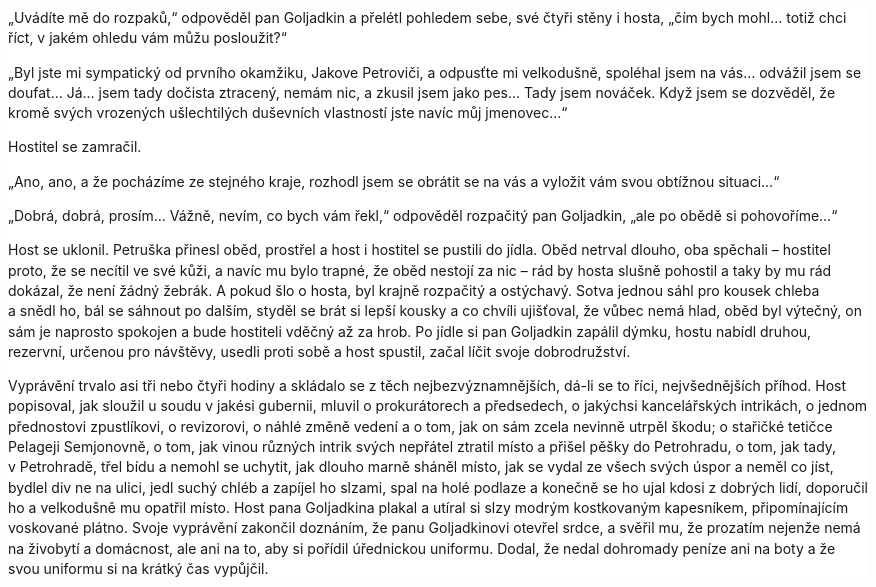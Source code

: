 „Uvádíte mě do rozpaků,“ odpověděl pan Goljadkin a přelétl pohledem sebe, své čtyři stěny i hosta, „čím bych mohl… totiž chci říct, v jakém ohledu vám můžu posloužit?“

„Byl jste mi sympatický od prvního okamžiku, Jakove Petroviči, a odpusťte mi velkodušně, spoléhal jsem na vás… odvážil jsem se doufat… Já… jsem tady dočista ztracený, nemám nic, a zkusil jsem jako pes… Tady jsem nováček. Když jsem se dozvěděl, že kromě svých vrozených ušlechtilých duševních vlastností jste navíc můj jmenovec…“

Hostitel se zamračil.

„Ano, ano, a že pocházíme ze stejného kraje, rozhodl jsem se obrátit se na vás a vyložit vám svou obtížnou situaci…“

„Dobrá, dobrá, prosím… Vážně, nevím, co bych vám řekl,“ odpověděl rozpačitý pan Goljadkin, „ale po obědě si pohovoříme…“

Host se uklonil. Petruška přinesl oběd, prostřel a host i hostitel se pustili do jídla. Oběd netrval dlouho, oba spěchali – hostitel proto, že se necítil ve své kůži, a navíc mu bylo trapné, že oběd nestojí za nic – rád by hosta slušně pohostil a taky by mu rád dokázal, že není žádný žebrák. A pokud šlo o hosta, byl krajně rozpačitý a ostýchavý. Sotva jednou sáhl pro kousek chleba a snědl ho, bál se sáhnout po dalším, styděl se brát si lepší kousky a co chvíli ujišťoval, že vůbec nemá hlad, oběd byl výtečný, on sám je naprosto spokojen a bude hostiteli vděčný až za hrob. Po jídle si pan Goljadkin zapálil dýmku, hostu nabídl druhou, rezervní, určenou pro návštěvy, usedli proti sobě a host spustil, začal líčit svoje dobrodružství.

Vyprávění trvalo asi tři nebo čtyři hodiny a skládalo se z těch nejbezvýznamnějších, dá-li se to říci, nejvšednějších příhod. Host popisoval, jak sloužil u soudu v jakési gubernii, mluvil o prokurátorech a předsedech, o jakýchsi kancelářských intrikách, o jednom přednostovi zpustlíkovi, o revizorovi, o náhlé změně vedení a o tom, jak on sám zcela nevinně utrpěl škodu; o stařičké tetičce Pelageji Semjonovně, o tom, jak vinou různých intrik svých nepřátel ztratil místo a přišel pěšky do Petrohradu, o tom, jak tady, v Petrohradě, třel bídu a nemohl se uchytit, jak dlouho marně sháněl místo, jak se vydal ze všech svých úspor a neměl co jíst, bydlel div ne na ulici, jedl suchý chléb a zapíjel ho slzami, spal na holé podlaze a konečně se ho ujal kdosi z dobrých lidí, doporučil ho a velkodušně mu opatřil místo. Host pana Goljadkina plakal a utíral si slzy modrým kostkovaným kapesníkem, připomínajícím voskované plátno. Svoje vyprávění zakončil doznáním, že panu Goljadkinovi otevřel srdce, a svěřil mu, že prozatím nejenže nemá na živobytí a domácnost, ale ani na to, aby si pořídil úřednickou uniformu. Dodal, že nedal dohromady peníze ani na boty a že svou uniformu si na krátký čas vypůjčil.
